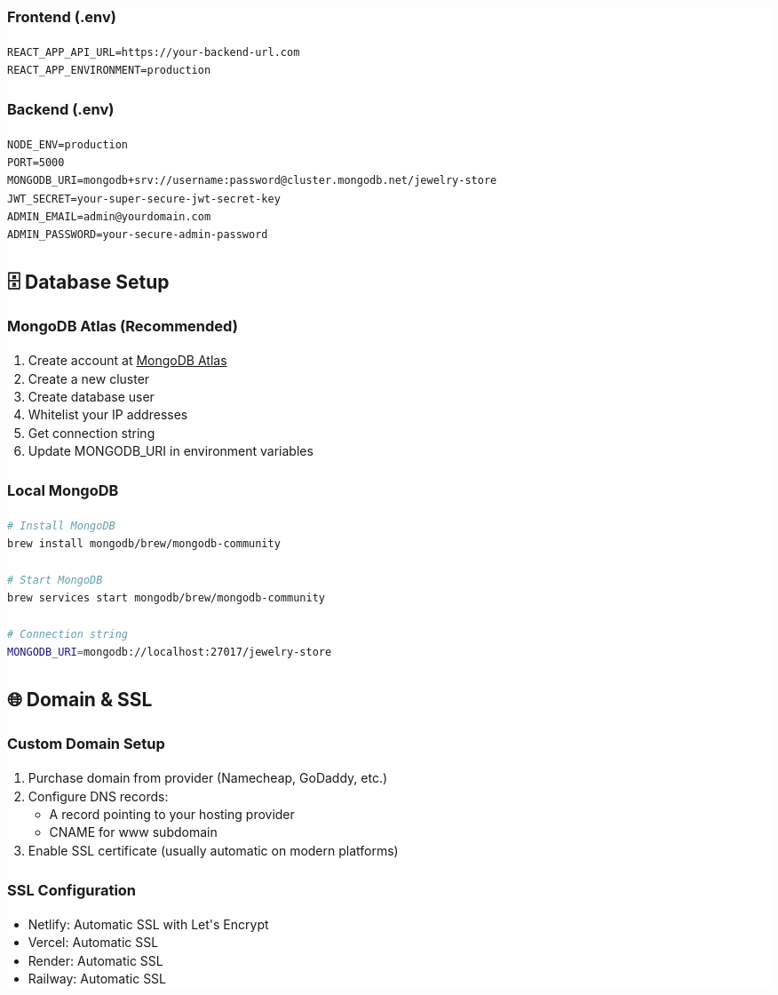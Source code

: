 ### Frontend (.env)
```env
REACT_APP_API_URL=https://your-backend-url.com
REACT_APP_ENVIRONMENT=production
```

### Backend (.env)
```env
NODE_ENV=production
PORT=5000
MONGODB_URI=mongodb+srv://username:password@cluster.mongodb.net/jewelry-store
JWT_SECRET=your-super-secure-jwt-secret-key
ADMIN_EMAIL=admin@yourdomain.com
ADMIN_PASSWORD=your-secure-admin-password
```

## 🗄️ Database Setup

### MongoDB Atlas (Recommended)
1. Create account at [MongoDB Atlas](https://www.mongodb.com/atlas)
2. Create a new cluster
3. Create database user
4. Whitelist your IP addresses
5. Get connection string
6. Update MONGODB_URI in environment variables

### Local MongoDB
```bash
# Install MongoDB
brew install mongodb/brew/mongodb-community

# Start MongoDB
brew services start mongodb/brew/mongodb-community

# Connection string
MONGODB_URI=mongodb://localhost:27017/jewelry-store
```

## 🌐 Domain & SSL

### Custom Domain Setup
1. Purchase domain from provider (Namecheap, GoDaddy, etc.)
2. Configure DNS records:
   - A record pointing to your hosting provider
   - CNAME for www subdomain
3. Enable SSL certificate (usually automatic on modern platforms)

### SSL Configuration
- Netlify: Automatic SSL with Let's Encrypt
- Vercel: Automatic SSL
- Render: Automatic SSL
- Railway: Automatic SSL
